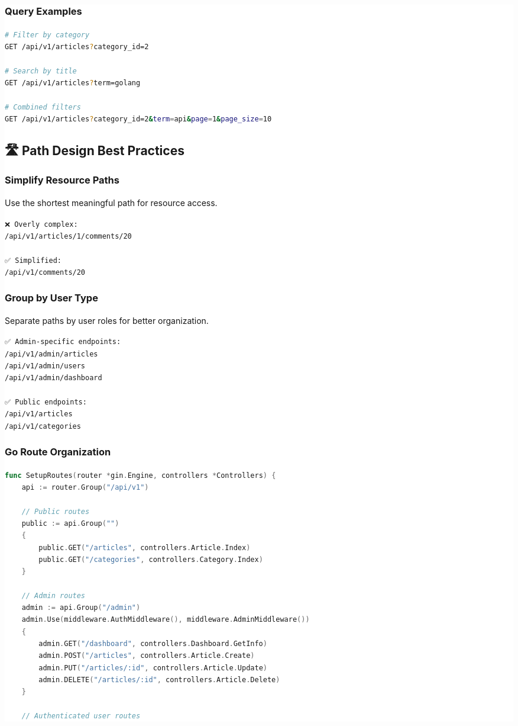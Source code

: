 ### Query Examples

```bash
# Filter by category
GET /api/v1/articles?category_id=2

# Search by title
GET /api/v1/articles?term=golang

# Combined filters
GET /api/v1/articles?category_id=2&term=api&page=1&page_size=10
```

## 🛣️ Path Design Best Practices

### Simplify Resource Paths

Use the shortest meaningful path for resource access.

```
❌ Overly complex:
/api/v1/articles/1/comments/20

✅ Simplified:
/api/v1/comments/20
```

### Group by User Type

Separate paths by user roles for better organization.

```
✅ Admin-specific endpoints:
/api/v1/admin/articles
/api/v1/admin/users
/api/v1/admin/dashboard

✅ Public endpoints:
/api/v1/articles
/api/v1/categories
```

### Go Route Organization

```go
func SetupRoutes(router *gin.Engine, controllers *Controllers) {
    api := router.Group("/api/v1")

    // Public routes
    public := api.Group("")
    {
        public.GET("/articles", controllers.Article.Index)
        public.GET("/categories", controllers.Category.Index)
    }

    // Admin routes
    admin := api.Group("/admin")
    admin.Use(middleware.AuthMiddleware(), middleware.AdminMiddleware())
    {
        admin.GET("/dashboard", controllers.Dashboard.GetInfo)
        admin.POST("/articles", controllers.Article.Create)
        admin.PUT("/articles/:id", controllers.Article.Update)
        admin.DELETE("/articles/:id", controllers.Article.Delete)
    }

    // Authenticated user routes
```